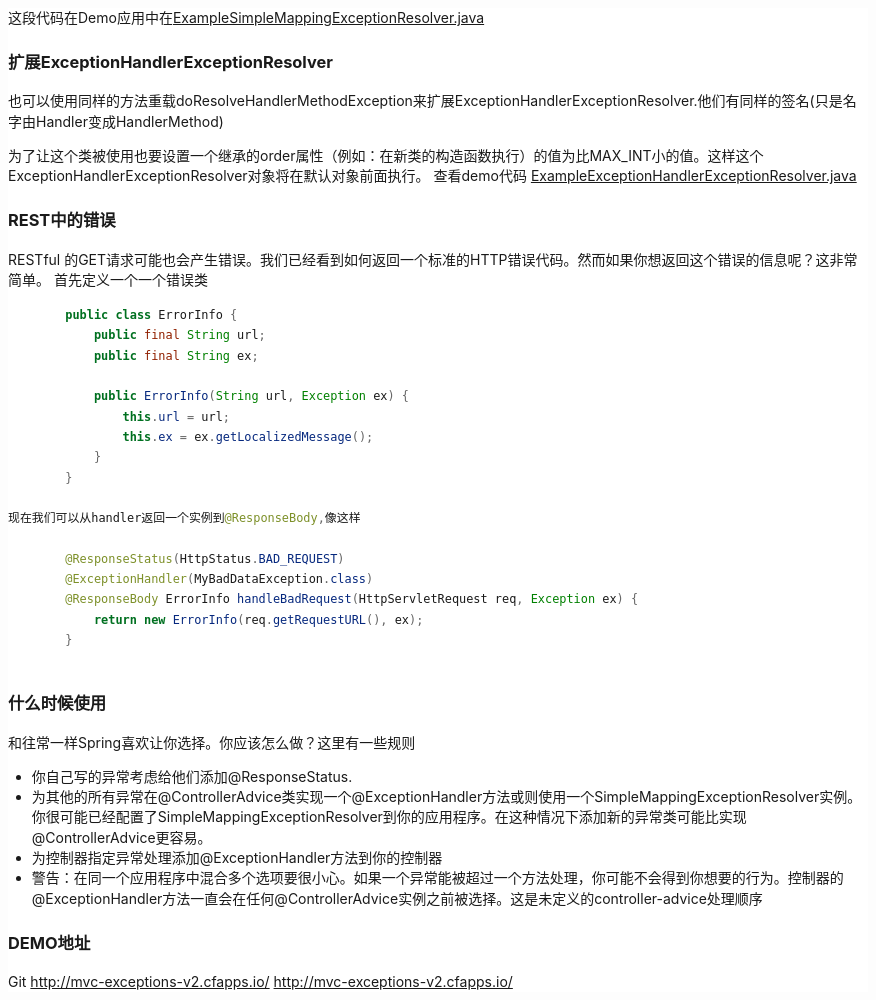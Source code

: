 这段代码在Demo应用中在[ExampleSimpleMappingExceptionResolver.java](https://github.com/paulc4/mvc-exceptions/blob/master/src/main/java/demo1/web/ExampleSimpleMappingExceptionResolver.java)


### 扩展ExceptionHandlerExceptionResolver
也可以使用同样的方法重载doResolveHandlerMethodException来扩展ExceptionHandlerExceptionResolver.他们有同样的签名(只是名字由Handler变成HandlerMethod)

为了让这个类被使用也要设置一个继承的order属性（例如：在新类的构造函数执行）的值为比MAX_INT小的值。这样这个ExceptionHandlerExceptionResolver对象将在默认对象前面执行。
查看demo代码 [ExampleExceptionHandlerExceptionResolver.java](https://github.com/paulc4/mvc-exceptions/blob/master/src/main/java/demo/example/ExampleExceptionHandlerExceptionResolver.java)

### REST中的错误
RESTful 的GET请求可能也会产生错误。我们已经看到如何返回一个标准的HTTP错误代码。然而如果你想返回这个错误的信息呢？这非常简单。
首先定义一个一个错误类

```java
        public class ErrorInfo {
            public final String url;
            public final String ex;

            public ErrorInfo(String url, Exception ex) {
                this.url = url;
                this.ex = ex.getLocalizedMessage();
            }
        }

现在我们可以从handler返回一个实例到@ResponseBody,像这样

        @ResponseStatus(HttpStatus.BAD_REQUEST)
        @ExceptionHandler(MyBadDataException.class)
        @ResponseBody ErrorInfo handleBadRequest(HttpServletRequest req, Exception ex) {
            return new ErrorInfo(req.getRequestURL(), ex);
        } 
        
```

### 什么时候使用

和往常一样Spring喜欢让你选择。你应该怎么做？这里有一些规则

- 你自己写的异常考虑给他们添加@ResponseStatus.
- 为其他的所有异常在@ControllerAdvice类实现一个@ExceptionHandler方法或则使用一个SimpleMappingExceptionResolver实例。你很可能已经配置了SimpleMappingExceptionResolver到你的应用程序。在这种情况下添加新的异常类可能比实现@ControllerAdvice更容易。
- 为控制器指定异常处理添加@ExceptionHandler方法到你的控制器
- 警告：在同一个应用程序中混合多个选项要很小心。如果一个异常能被超过一个方法处理，你可能不会得到你想要的行为。控制器的@ExceptionHandler方法一直会在任何@ControllerAdvice实例之前被选择。这是未定义的controller-advice处理顺序

### DEMO地址
Git http://mvc-exceptions-v2.cfapps.io/
http://mvc-exceptions-v2.cfapps.io/
